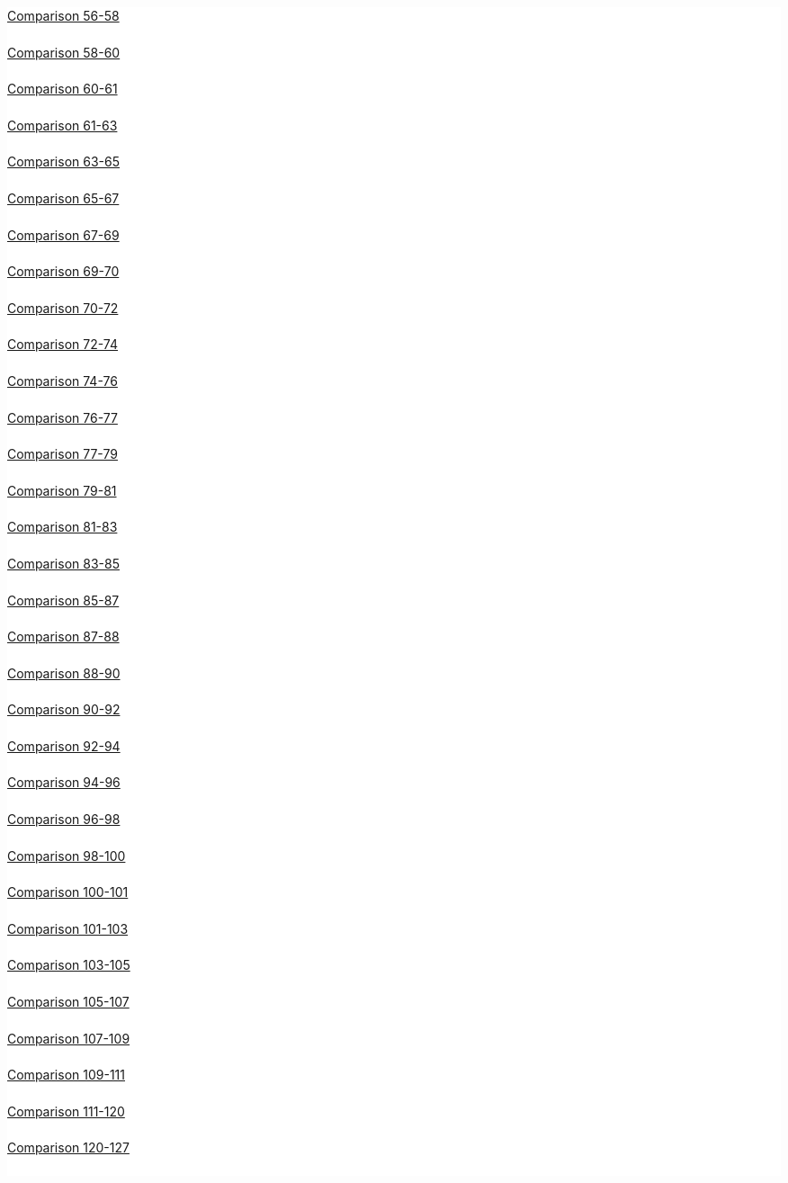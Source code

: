 [Comparison 56-58](https://github.com/PRO100KatYT/FortniteProfileRevisions/tree/main/comparison/outpost0/comparison_56-58.md)<br><br>
[Comparison 58-60](https://github.com/PRO100KatYT/FortniteProfileRevisions/tree/main/comparison/outpost0/comparison_58-60.md)<br><br>
[Comparison 60-61](https://github.com/PRO100KatYT/FortniteProfileRevisions/tree/main/comparison/outpost0/comparison_60-61.md)<br><br>
[Comparison 61-63](https://github.com/PRO100KatYT/FortniteProfileRevisions/tree/main/comparison/outpost0/comparison_61-63.md)<br><br>
[Comparison 63-65](https://github.com/PRO100KatYT/FortniteProfileRevisions/tree/main/comparison/outpost0/comparison_63-65.md)<br><br>
[Comparison 65-67](https://github.com/PRO100KatYT/FortniteProfileRevisions/tree/main/comparison/outpost0/comparison_65-67.md)<br><br>
[Comparison 67-69](https://github.com/PRO100KatYT/FortniteProfileRevisions/tree/main/comparison/outpost0/comparison_67-69.md)<br><br>
[Comparison 69-70](https://github.com/PRO100KatYT/FortniteProfileRevisions/tree/main/comparison/outpost0/comparison_69-70.md)<br><br>
[Comparison 70-72](https://github.com/PRO100KatYT/FortniteProfileRevisions/tree/main/comparison/outpost0/comparison_70-72.md)<br><br>
[Comparison 72-74](https://github.com/PRO100KatYT/FortniteProfileRevisions/tree/main/comparison/outpost0/comparison_72-74.md)<br><br>
[Comparison 74-76](https://github.com/PRO100KatYT/FortniteProfileRevisions/tree/main/comparison/outpost0/comparison_74-76.md)<br><br>
[Comparison 76-77](https://github.com/PRO100KatYT/FortniteProfileRevisions/tree/main/comparison/outpost0/comparison_76-77.md)<br><br>
[Comparison 77-79](https://github.com/PRO100KatYT/FortniteProfileRevisions/tree/main/comparison/outpost0/comparison_77-79.md)<br><br>
[Comparison 79-81](https://github.com/PRO100KatYT/FortniteProfileRevisions/tree/main/comparison/outpost0/comparison_79-81.md)<br><br>
[Comparison 81-83](https://github.com/PRO100KatYT/FortniteProfileRevisions/tree/main/comparison/outpost0/comparison_81-83.md)<br><br>
[Comparison 83-85](https://github.com/PRO100KatYT/FortniteProfileRevisions/tree/main/comparison/outpost0/comparison_83-85.md)<br><br>
[Comparison 85-87](https://github.com/PRO100KatYT/FortniteProfileRevisions/tree/main/comparison/outpost0/comparison_85-87.md)<br><br>
[Comparison 87-88](https://github.com/PRO100KatYT/FortniteProfileRevisions/tree/main/comparison/outpost0/comparison_87-88.md)<br><br>
[Comparison 88-90](https://github.com/PRO100KatYT/FortniteProfileRevisions/tree/main/comparison/outpost0/comparison_88-90.md)<br><br>
[Comparison 90-92](https://github.com/PRO100KatYT/FortniteProfileRevisions/tree/main/comparison/outpost0/comparison_90-92.md)<br><br>
[Comparison 92-94](https://github.com/PRO100KatYT/FortniteProfileRevisions/tree/main/comparison/outpost0/comparison_92-94.md)<br><br>
[Comparison 94-96](https://github.com/PRO100KatYT/FortniteProfileRevisions/tree/main/comparison/outpost0/comparison_94-96.md)<br><br>
[Comparison 96-98](https://github.com/PRO100KatYT/FortniteProfileRevisions/tree/main/comparison/outpost0/comparison_96-98.md)<br><br>
[Comparison 98-100](https://github.com/PRO100KatYT/FortniteProfileRevisions/tree/main/comparison/outpost0/comparison_98-100.md)<br><br>
[Comparison 100-101](https://github.com/PRO100KatYT/FortniteProfileRevisions/tree/main/comparison/outpost0/comparison_100-101.md)<br><br>
[Comparison 101-103](https://github.com/PRO100KatYT/FortniteProfileRevisions/tree/main/comparison/outpost0/comparison_101-103.md)<br><br>
[Comparison 103-105](https://github.com/PRO100KatYT/FortniteProfileRevisions/tree/main/comparison/outpost0/comparison_103-105.md)<br><br>
[Comparison 105-107](https://github.com/PRO100KatYT/FortniteProfileRevisions/tree/main/comparison/outpost0/comparison_105-107.md)<br><br>
[Comparison 107-109](https://github.com/PRO100KatYT/FortniteProfileRevisions/tree/main/comparison/outpost0/comparison_107-109.md)<br><br>
[Comparison 109-111](https://github.com/PRO100KatYT/FortniteProfileRevisions/tree/main/comparison/outpost0/comparison_109-111.md)<br><br>
[Comparison 111-120](https://github.com/PRO100KatYT/FortniteProfileRevisions/tree/main/comparison/outpost0/comparison_111-120.md)<br><br>
[Comparison 120-127](https://github.com/PRO100KatYT/FortniteProfileRevisions/tree/main/comparison/outpost0/comparison_120-127.md)<br><br>